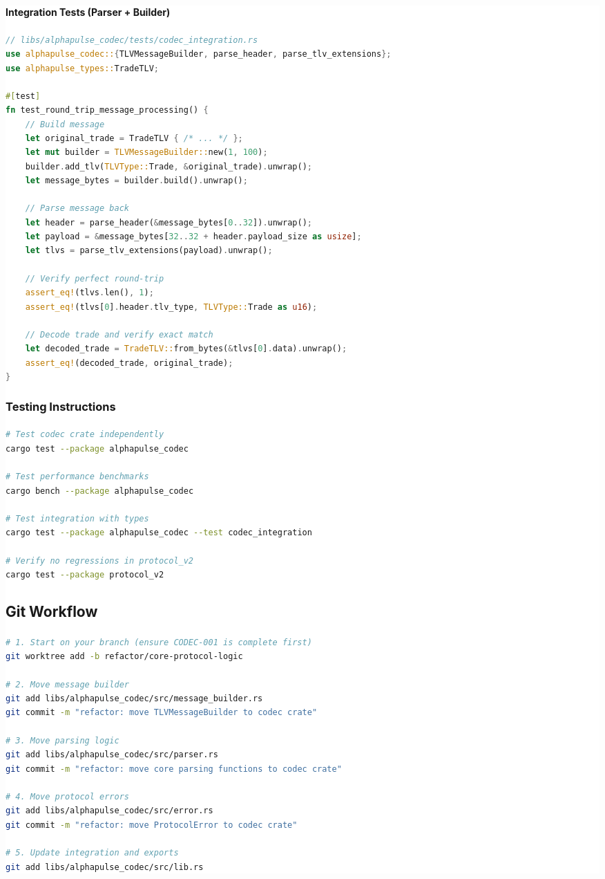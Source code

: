 #### Integration Tests (Parser + Builder)
```rust
// libs/alphapulse_codec/tests/codec_integration.rs
use alphapulse_codec::{TLVMessageBuilder, parse_header, parse_tlv_extensions};
use alphapulse_types::TradeTLV;

#[test]
fn test_round_trip_message_processing() {
    // Build message
    let original_trade = TradeTLV { /* ... */ };
    let mut builder = TLVMessageBuilder::new(1, 100);
    builder.add_tlv(TLVType::Trade, &original_trade).unwrap();
    let message_bytes = builder.build().unwrap();
    
    // Parse message back
    let header = parse_header(&message_bytes[0..32]).unwrap();
    let payload = &message_bytes[32..32 + header.payload_size as usize];
    let tlvs = parse_tlv_extensions(payload).unwrap();
    
    // Verify perfect round-trip
    assert_eq!(tlvs.len(), 1);
    assert_eq!(tlvs[0].header.tlv_type, TLVType::Trade as u16);
    
    // Decode trade and verify exact match
    let decoded_trade = TradeTLV::from_bytes(&tlvs[0].data).unwrap();
    assert_eq!(decoded_trade, original_trade);
}
```

### Testing Instructions
```bash
# Test codec crate independently  
cargo test --package alphapulse_codec

# Test performance benchmarks
cargo bench --package alphapulse_codec

# Test integration with types
cargo test --package alphapulse_codec --test codec_integration

# Verify no regressions in protocol_v2
cargo test --package protocol_v2
```

## Git Workflow
```bash
# 1. Start on your branch (ensure CODEC-001 is complete first)
git worktree add -b refactor/core-protocol-logic

# 2. Move message builder
git add libs/alphapulse_codec/src/message_builder.rs
git commit -m "refactor: move TLVMessageBuilder to codec crate"

# 3. Move parsing logic
git add libs/alphapulse_codec/src/parser.rs  
git commit -m "refactor: move core parsing functions to codec crate"

# 4. Move protocol errors
git add libs/alphapulse_codec/src/error.rs
git commit -m "refactor: move ProtocolError to codec crate"

# 5. Update integration and exports
git add libs/alphapulse_codec/src/lib.rs
```